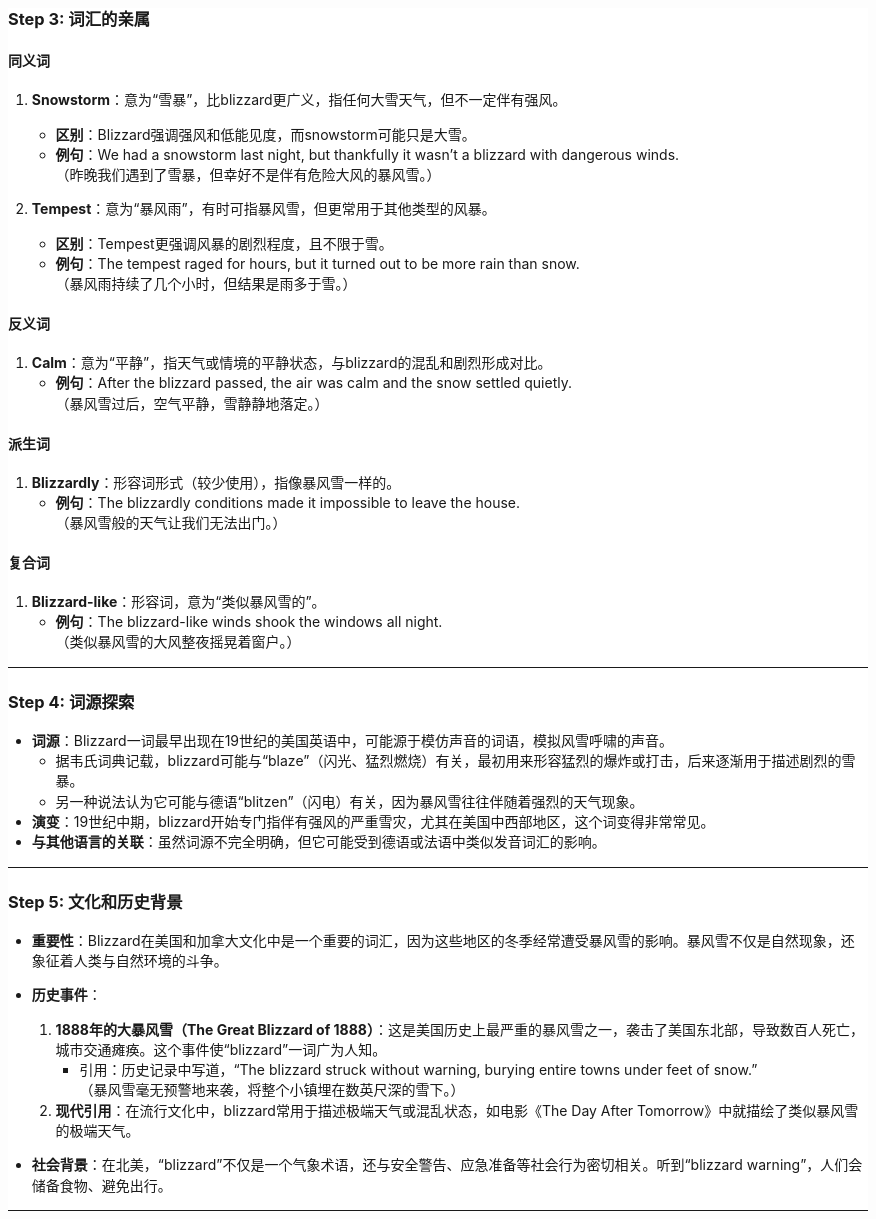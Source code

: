 
### **Step 3: 词汇的亲属**

#### **同义词**
1. **Snowstorm**：意为“雪暴”，比blizzard更广义，指任何大雪天气，但不一定伴有强风。  
   - **区别**：Blizzard强调强风和低能见度，而snowstorm可能只是大雪。  
   - **例句**：We had a snowstorm last night, but thankfully it wasn’t a blizzard with dangerous winds.  
     （昨晚我们遇到了雪暴，但幸好不是伴有危险大风的暴风雪。）

2. **Tempest**：意为“暴风雨”，有时可指暴风雪，但更常用于其他类型的风暴。  
   - **区别**：Tempest更强调风暴的剧烈程度，且不限于雪。  
   - **例句**：The tempest raged for hours, but it turned out to be more rain than snow.  
     （暴风雨持续了几个小时，但结果是雨多于雪。）

#### **反义词**
1. **Calm**：意为“平静”，指天气或情境的平静状态，与blizzard的混乱和剧烈形成对比。  
   - **例句**：After the blizzard passed, the air was calm and the snow settled quietly.  
     （暴风雪过后，空气平静，雪静静地落定。）

#### **派生词**
1. **Blizzardly**：形容词形式（较少使用），指像暴风雪一样的。  
   - **例句**：The blizzardly conditions made it impossible to leave the house.  
     （暴风雪般的天气让我们无法出门。）

#### **复合词**
1. **Blizzard-like**：形容词，意为“类似暴风雪的”。  
   - **例句**：The blizzard-like winds shook the windows all night.  
     （类似暴风雪的大风整夜摇晃着窗户。）

---

### **Step 4: 词源探索**

- **词源**：Blizzard一词最早出现在19世纪的美国英语中，可能源于模仿声音的词语，模拟风雪呼啸的声音。  
  - 据韦氏词典记载，blizzard可能与“blaze”（闪光、猛烈燃烧）有关，最初用来形容猛烈的爆炸或打击，后来逐渐用于描述剧烈的雪暴。
  - 另一种说法认为它可能与德语“blitzen”（闪电）有关，因为暴风雪往往伴随着强烈的天气现象。
- **演变**：19世纪中期，blizzard开始专门指伴有强风的严重雪灾，尤其在美国中西部地区，这个词变得非常常见。
- **与其他语言的关联**：虽然词源不完全明确，但它可能受到德语或法语中类似发音词汇的影响。

---

### **Step 5: 文化和历史背景**

- **重要性**：Blizzard在美国和加拿大文化中是一个重要的词汇，因为这些地区的冬季经常遭受暴风雪的影响。暴风雪不仅是自然现象，还象征着人类与自然环境的斗争。
- **历史事件**：
  1. **1888年的大暴风雪（The Great Blizzard of 1888）**：这是美国历史上最严重的暴风雪之一，袭击了美国东北部，导致数百人死亡，城市交通瘫痪。这个事件使“blizzard”一词广为人知。
     - 引用：历史记录中写道，“The blizzard struck without warning, burying entire towns under feet of snow.”  
       （暴风雪毫无预警地来袭，将整个小镇埋在数英尺深的雪下。）
  2. **现代引用**：在流行文化中，blizzard常用于描述极端天气或混乱状态，如电影《The Day After Tomorrow》中就描绘了类似暴风雪的极端天气。

- **社会背景**：在北美，“blizzard”不仅是一个气象术语，还与安全警告、应急准备等社会行为密切相关。听到“blizzard warning”，人们会储备食物、避免出行。

---